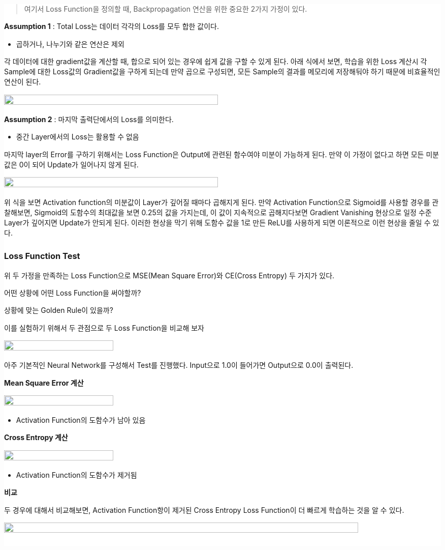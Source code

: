 > 여기서 Loss Function을 정의할 때, Backpropagation 연산을 위한 중요한 2가지 가정이 있다. 

**Assumption 1** : Total Loss는 데이터 각각의 Loss를 모두 합한 값이다.
- 곱하거나, 나누기와 같은 연산은 제외

각 데이터에 대한 gradient값을 계산할 때, 합으로 되어 있는 경우에 쉽게 값을 구할 수 있게 된다. 아래 식에서 보면, 학습을 위한 Loss 계산시 각 Sample에 대한 Loss값의 Gradient값을 구하게 되는데 만약 곱으로 구성되면, 모든 Sample의 결과를 메모리에 저장해둬야 하기 때문에 비효율적인 연산이 된다.

<img src="https://user-images.githubusercontent.com/77658029/156128908-93f67a3b-4e00-48b2-a975-d51548de2b6b.png"  width="70%" height="70%"/>


**Assumption 2** : 마지막 출력단에서의 Loss를 의미한다.
- 중간 Layer에서의 Loss는 활용할 수 없음

마지막 layer의 Error를 구하기 위해서는 Loss Function은 Output에 관련된 함수여야 미분이 가능하게 된다. 만약 이 가정이 없다고 하면 모든 미분값은 0이 되어 Update가 일어나지 않게 된다.

<img src="https://user-images.githubusercontent.com/77658029/156135087-ec2fc318-8582-4a08-bdc0-2c5bb5386817.png"  width="70%" height="70%"/>


위 식을 보면 Activation function의 미분값이 Layer가 깊어질 때마다 곱해지게 된다. 만약 Activation Function으로 Sigmoid를 사용할 경우를 관찰해보면, Sigmoid의 도함수의 최대값을 보면 0.25의 값을 가지는데, 이 값이 지속적으로 곱해지다보면 Gradient Vanishing 현상으로 일정 수준 Layer가 깊어지면 Update가 안되게 된다. 이러한 현상을 막기 위해 도함수 값을 1로 만든 ReLU를 사용하게 되면 이론적으로 이런 현상을 줄일 수 있다.

### Loss Function Test 

위 두 가정을 만족하는 Loss Function으로 MSE(Mean Square Error)와 CE(Cross Entropy) 두 가지가 있다. 

어떤 상황에 어떤 Loss Function을 써야할까?

상황에 맞는 Golden Rule이 있을까?

이를 실험하기 위해서 두 관점으로 두 Loss Function을 비교해 보자


<img src="https://user-images.githubusercontent.com/77658029/156141041-ac24d09e-2870-4ada-a659-d096be74d600.png"  width="50%" height="50%"/>

아주 기본적인 Neural Network를 구성해서 Test를 진행했다. Input으로 1.0이 들어가면 Output으로 0.0이 출력된다.

**Mean Square Error 계산**

<img src="https://user-images.githubusercontent.com/77658029/156142407-ea6d9581-883b-4e7b-8740-5e00140d88fe.png"  width="50%" height="50%"/>

- Activation Function의 도함수가 남아 있음

**Cross Entropy 계산**

<img src="https://user-images.githubusercontent.com/77658029/156142793-4a7c268e-a31e-49a8-97af-9222ec458da9.png"  width="50%" height="50%"/>

- Activation Function의 도함수가 제거됨

**비교**

두 경우에 대해서 비교해보면, Activation Function항이 제거된 Cross Entropy Loss Function이 더 빠르게 학습하는 것을 알 수 있다.

<img src="https://user-images.githubusercontent.com/77658029/156142923-6a70406b-37a1-4748-8039-4d5128e0bdca.png"  width="90%" height="90%"/>
<br><br>

